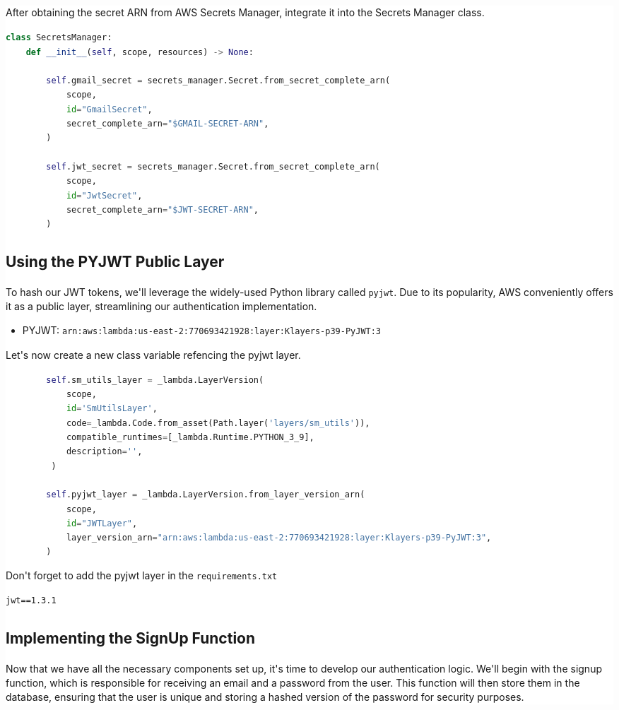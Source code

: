 After obtaining the secret ARN from AWS Secrets Manager, integrate it into the Secrets Manager class.

```python title="infra/services/secrets_manager.py" linenums="4" hl_lines="10-14"
class SecretsManager:
    def __init__(self, scope, resources) -> None:

        self.gmail_secret = secrets_manager.Secret.from_secret_complete_arn(
            scope,
            id="GmailSecret",
            secret_complete_arn="$GMAIL-SECRET-ARN",
        )

        self.jwt_secret = secrets_manager.Secret.from_secret_complete_arn(
            scope,
            id="JwtSecret",
            secret_complete_arn="$JWT-SECRET-ARN",
        )
```

## Using the PYJWT Public Layer

To hash our JWT tokens, we'll leverage the widely-used Python library called `pyjwt`. Due to its popularity, AWS conveniently offers it as a public layer, streamlining our authentication implementation.

- PYJWT: `arn:aws:lambda:us-east-2:770693421928:layer:Klayers-p39-PyJWT:3`

Let's now create a new class variable refencing the pyjwt layer.

```python title="infra/services/layers.py" hl_lines="9-13" linenums="14"
        self.sm_utils_layer = _lambda.LayerVersion(
            scope,
            id='SmUtilsLayer',
            code=_lambda.Code.from_asset(Path.layer('layers/sm_utils')),
            compatible_runtimes=[_lambda.Runtime.PYTHON_3_9],
            description='',
         )

        self.pyjwt_layer = _lambda.LayerVersion.from_layer_version_arn(
            scope,
            id="JWTLayer",
            layer_version_arn="arn:aws:lambda:us-east-2:770693421928:layer:Klayers-p39-PyJWT:3",
        )
```

Don't forget to add the pyjwt layer in the `requirements.txt`

```title="requirements.txt" linenums="15"
jwt==1.3.1
```

## Implementing the SignUp Function

Now that we have all the necessary components set up, it's time to develop our authentication logic. We'll begin with the signup function, which is responsible for receiving an email and a password from the user. This function will then store them in the database, ensuring that the user is unique and storing a hashed version of the password for security purposes.
